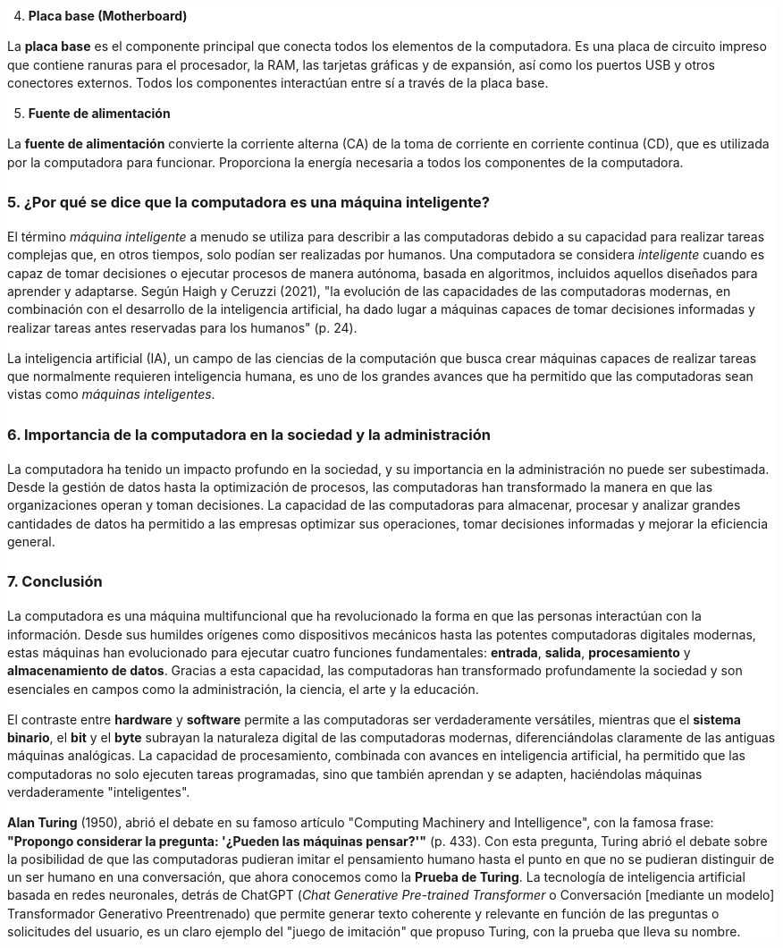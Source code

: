 4. **Placa base (Motherboard)**

La **placa base** es el componente principal que conecta todos los elementos de la computadora. Es una placa de circuito impreso que contiene ranuras para el procesador, la RAM, las tarjetas gráficas y de expansión, así como los puertos USB y otros conectores externos. Todos los componentes interactúan entre sí a través de la placa base.

5. **Fuente de alimentación**

La **fuente de alimentación** convierte la corriente alterna (CA) de la toma de corriente en corriente continua (CD), que es utilizada por la computadora para funcionar. Proporciona la energía necesaria a todos los componentes de la computadora.

### 5. **¿Por qué se dice que la computadora es una máquina inteligente?**

El término *máquina inteligente* a menudo se utiliza para describir a las computadoras debido a su capacidad para realizar tareas complejas que, en otros tiempos, solo podían ser realizadas por humanos. Una computadora se considera *inteligente* cuando es capaz de tomar decisiones o ejecutar procesos de manera autónoma, basada en algoritmos, incluidos aquellos diseñados para aprender y adaptarse. Según Haigh y Ceruzzi (2021), "la evolución de las capacidades de las computadoras modernas, en combinación con el desarrollo de la inteligencia artificial, ha dado lugar a máquinas capaces de tomar decisiones informadas y realizar tareas antes reservadas para los humanos" (p. 24). 

La inteligencia artificial (IA), un campo de las ciencias de la computación que busca crear máquinas capaces de realizar tareas que normalmente requieren inteligencia humana, es uno de los grandes avances que ha permitido que las computadoras sean vistas como *máquinas inteligentes*.

### 6. **Importancia de la computadora en la sociedad y la administración**

La computadora ha tenido un impacto profundo en la sociedad, y su importancia en la administración no puede ser subestimada. Desde la gestión de datos hasta la optimización de procesos, las computadoras han transformado la manera en que las organizaciones operan y toman decisiones. La capacidad de las computadoras para almacenar, procesar y analizar grandes cantidades de datos ha permitido a las empresas optimizar sus operaciones, tomar decisiones informadas y mejorar la eficiencia general.

### 7. **Conclusión**

La computadora es una máquina multifuncional que ha revolucionado la forma en que las personas interactúan con la información. Desde sus humildes orígenes como dispositivos mecánicos hasta las potentes computadoras digitales modernas, estas máquinas han evolucionado para ejecutar cuatro funciones fundamentales: **entrada**, **salida**, **procesamiento** y **almacenamiento de datos**. Gracias a esta capacidad, las computadoras han transformado profundamente la sociedad y son esenciales en campos como la administración, la ciencia, el arte y la educación.

El contraste entre **hardware** y **software** permite a las computadoras ser verdaderamente versátiles, mientras que el **sistema binario**, el **bit** y el **byte** subrayan la naturaleza digital de las computadoras modernas, diferenciándolas claramente de las antiguas máquinas analógicas. La capacidad de procesamiento, combinada con avances en inteligencia artificial, ha permitido que las computadoras no solo ejecuten tareas programadas, sino que también aprendan y se adapten, haciéndolas máquinas verdaderamente "inteligentes". 

**Alan Turing** (1950), abrió el debate en su famoso artículo "Computing Machinery and Intelligence", con la famosa frase: **"Propongo considerar la pregunta: '¿Pueden las máquinas pensar?'"** (p. 433). Con esta pregunta, Turing abrió el debate sobre la posibilidad de que las computadoras pudieran imitar el pensamiento humano hasta el punto en que no se pudieran distinguir de un ser humano en una conversación, que ahora conocemos como la **Prueba de Turing**. La tecnología de inteligencia artificial basada en redes neuronales, detrás de ChatGPT (*Chat Generative Pre-trained Transformer* o Conversación [mediante un modelo] Transformador Generativo Preentrenado) que permite generar texto coherente y relevante en función de las preguntas o solicitudes del usuario, es un claro ejemplo del "juego de imitación" que propuso Turing, con la prueba que lleva su nombre.


[^1]: Profesor-investigador del Departamento de Economía de la Universidad Autónoma Metropolitana, Unidad Iztapalapa. Contacto: [jzr@xanum.uam.mx](mailto:jzr@xanum.uam.mx), [Telegram](https://t.me/jzavalar).
[^2]: Lectura leída el 28 de octubre de 2024.